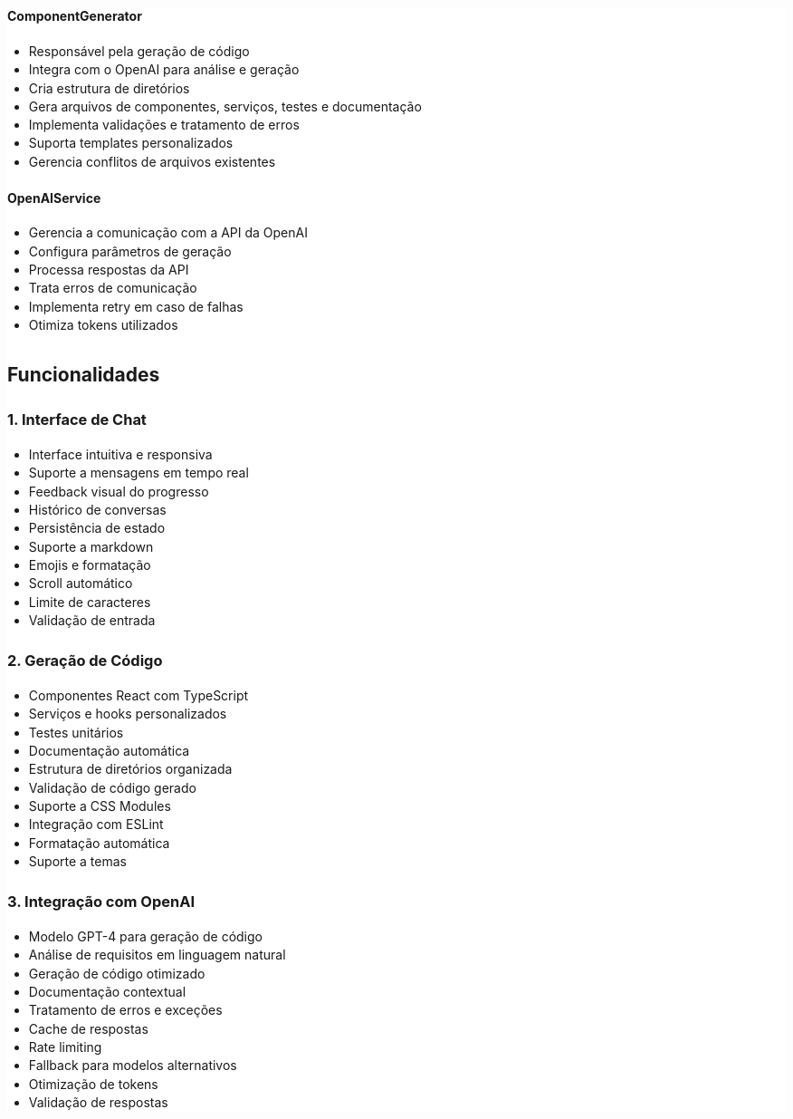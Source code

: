 #### ComponentGenerator
- Responsável pela geração de código
- Integra com o OpenAI para análise e geração
- Cria estrutura de diretórios
- Gera arquivos de componentes, serviços, testes e documentação
- Implementa validações e tratamento de erros
- Suporta templates personalizados
- Gerencia conflitos de arquivos existentes

#### OpenAIService
- Gerencia a comunicação com a API da OpenAI
- Configura parâmetros de geração
- Processa respostas da API
- Trata erros de comunicação
- Implementa retry em caso de falhas
- Otimiza tokens utilizados

## Funcionalidades

### 1. Interface de Chat
- Interface intuitiva e responsiva
- Suporte a mensagens em tempo real
- Feedback visual do progresso
- Histórico de conversas
- Persistência de estado
- Suporte a markdown
- Emojis e formatação
- Scroll automático
- Limite de caracteres
- Validação de entrada

### 2. Geração de Código
- Componentes React com TypeScript
- Serviços e hooks personalizados
- Testes unitários
- Documentação automática
- Estrutura de diretórios organizada
- Validação de código gerado
- Suporte a CSS Modules
- Integração com ESLint
- Formatação automática
- Suporte a temas

### 3. Integração com OpenAI
- Modelo GPT-4 para geração de código
- Análise de requisitos em linguagem natural
- Geração de código otimizado
- Documentação contextual
- Tratamento de erros e exceções
- Cache de respostas
- Rate limiting
- Fallback para modelos alternativos
- Otimização de tokens
- Validação de respostas
